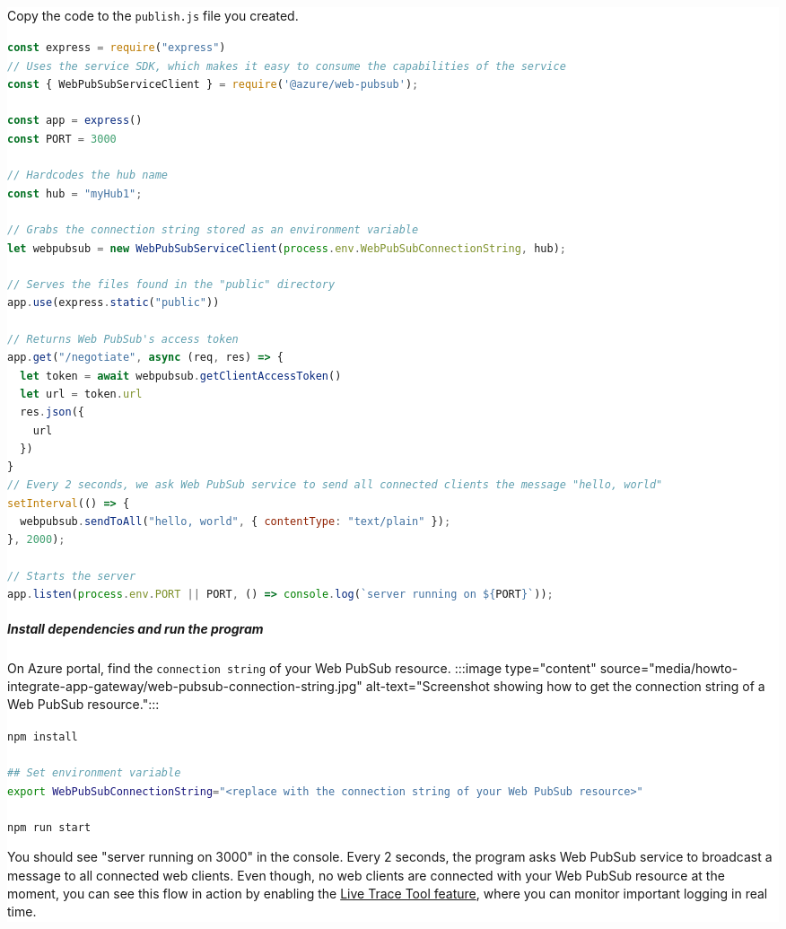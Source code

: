 Copy the code to the `publish.js` file you created.
```javascript
const express = require("express")
// Uses the service SDK, which makes it easy to consume the capabilities of the service
const { WebPubSubServiceClient } = require('@azure/web-pubsub');

const app = express()
const PORT = 3000

// Hardcodes the hub name 
const hub = "myHub1";

// Grabs the connection string stored as an environment variable
let webpubsub = new WebPubSubServiceClient(process.env.WebPubSubConnectionString, hub);

// Serves the files found in the "public" directory  
app.use(express.static("public"))

// Returns Web PubSub's access token
app.get("/negotiate", async (req, res) => {
  let token = await webpubsub.getClientAccessToken()
  let url = token.url
  res.json({
    url
  })
}
// Every 2 seconds, we ask Web PubSub service to send all connected clients the message "hello, world"
setInterval(() => {
  webpubsub.sendToAll("hello, world", { contentType: "text/plain" });
}, 2000);

// Starts the server
app.listen(process.env.PORT || PORT, () => console.log(`server running on ${PORT}`));
```

##### Install dependencies and run the program
On Azure portal, find the `connection string` of your Web PubSub resource.
:::image type="content" source="media/howto-integrate-app-gateway/web-pubsub-connection-string.jpg" alt-text="Screenshot showing how to get the connection string of a Web PubSub resource.":::

```bash
npm install

## Set environment variable
export WebPubSubConnectionString="<replace with the connection string of your Web PubSub resource>"

npm run start
```
You should see "server running on 3000" in the console. Every 2 seconds, the program asks Web PubSub service to broadcast a message to all connected web clients. Even though, no web clients are connected with your Web PubSub resource at the moment, you can see this flow in action by enabling the [Live Trace Tool feature](./howto-troubleshoot-resource-logs.md#launch-the-live-trace-tool), where you can monitor important logging in real time.
